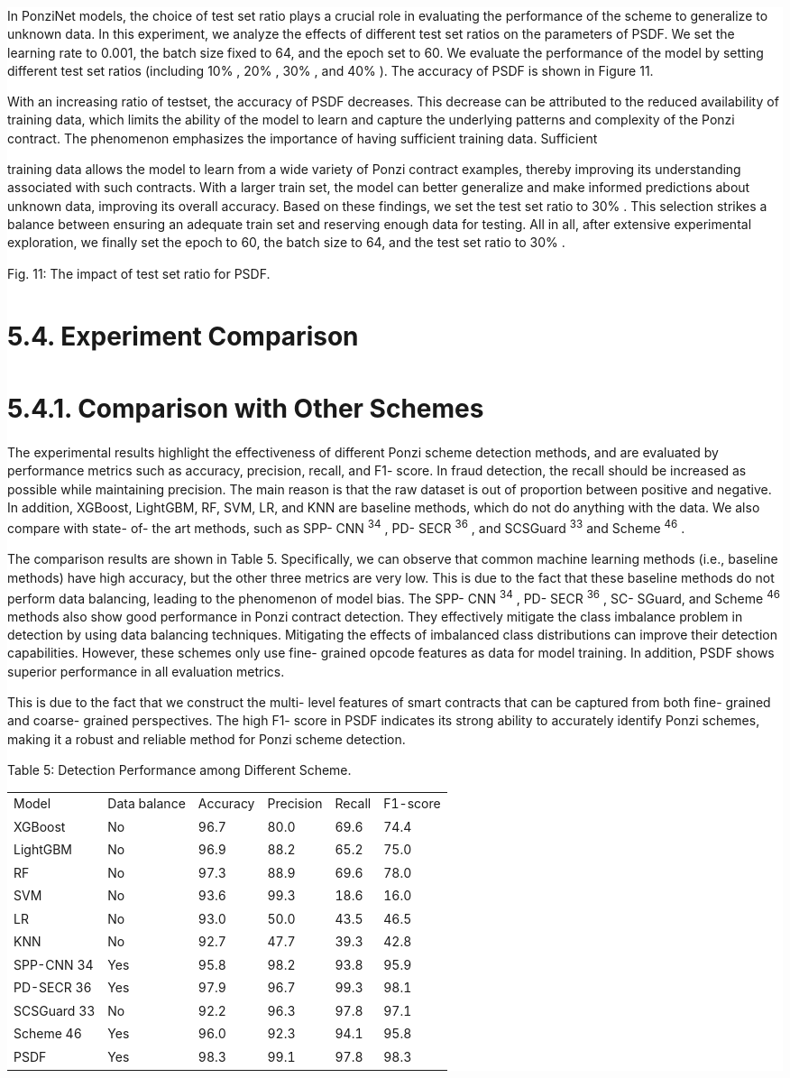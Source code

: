 In PonziNet models, the choice of test set ratio plays a crucial role in evaluating the performance of the scheme to generalize to unknown data. In this experiment, we analyze the effects of different test set ratios on the parameters of PSDF. We set the learning rate to 0.001, the batch size fixed to 64, and the epoch set to 60. We evaluate the performance of the model by setting different test set ratios (including  $10\%$ ,  $20\%$ ,  $30\%$ , and  $40\%$ ). The accuracy of PSDF is shown in Figure 11.

With an increasing ratio of testset, the accuracy of PSDF decreases. This decrease can be attributed to the reduced availability of training data, which limits the ability of the model to learn and capture the underlying patterns and complexity of the Ponzi contract. The phenomenon emphasizes the importance of having sufficient training data. Sufficient

training data allows the model to learn from a wide variety of Ponzi contract examples, thereby improving its understanding associated with such contracts. With a larger train set, the model can better generalize and make informed predictions about unknown data, improving its overall accuracy. Based on these findings, we set the test set ratio to  $30\%$ . This selection strikes a balance between ensuring an adequate train set and reserving enough data for testing. All in all, after extensive experimental exploration, we finally set the epoch to 60, the batch size to 64, and the test set ratio to  $30\%$ .

  
Fig. 11: The impact of test set ratio for PSDF.

# 5.4. Experiment Comparison

# 5.4.1. Comparison with Other Schemes

The experimental results highlight the effectiveness of different Ponzi scheme detection methods, and are evaluated by performance metrics such as accuracy, precision, recall, and F1- score. In fraud detection, the recall should be increased as possible while maintaining precision. The main reason is that the raw dataset is out of proportion between positive and negative. In addition, XGBoost, LightGBM, RF, SVM, LR, and KNN are baseline methods, which do not do anything with the data. We also compare with state- of- the art methods, such as SPP- CNN  $^{34}$ , PD- SECR  $^{36}$ , and SCSGuard  $^{33}$  and Scheme  $^{46}$ .

The comparison results are shown in Table 5. Specifically, we can observe that common machine learning methods (i.e., baseline methods) have high accuracy, but the other three metrics are very low. This is due to the fact that these baseline methods do not perform data balancing, leading to the phenomenon of model bias. The SPP- CNN  $^{34}$ , PD- SECR  $^{36}$ , SC- SGuard, and Scheme  $^{46}$  methods also show good performance in Ponzi contract detection. They effectively mitigate the class imbalance problem in detection by using data balancing techniques. Mitigating the effects of imbalanced class distributions can improve their detection capabilities. However, these schemes only use fine- grained opcode features as data for model training. In addition, PSDF shows superior performance in all evaluation metrics.

This is due to the fact that we construct the multi- level features of smart contracts that can be captured from both fine- grained and coarse- grained perspectives. The high F1- score in PSDF indicates its strong ability to accurately identify Ponzi schemes, making it a robust and reliable method for Ponzi scheme detection.

Table 5: Detection Performance among Different Scheme.  

<table><tr><td>Model</td><td>Data balance</td><td>Accuracy</td><td>Precision</td><td>Recall</td><td>F1-score</td></tr><tr><td>XGBoost</td><td>No</td><td>96.7</td><td>80.0</td><td>69.6</td><td>74.4</td></tr><tr><td>LightGBM</td><td>No</td><td>96.9</td><td>88.2</td><td>65.2</td><td>75.0</td></tr><tr><td>RF</td><td>No</td><td>97.3</td><td>88.9</td><td>69.6</td><td>78.0</td></tr><tr><td>SVM</td><td>No</td><td>93.6</td><td>99.3</td><td>18.6</td><td>16.0</td></tr><tr><td>LR</td><td>No</td><td>93.0</td><td>50.0</td><td>43.5</td><td>46.5</td></tr><tr><td>KNN</td><td>No</td><td>92.7</td><td>47.7</td><td>39.3</td><td>42.8</td></tr><tr><td>SPP-CNN 34</td><td>Yes</td><td>95.8</td><td>98.2</td><td>93.8</td><td>95.9</td></tr><tr><td>PD-SECR 36</td><td>Yes</td><td>97.9</td><td>96.7</td><td>99.3</td><td>98.1</td></tr><tr><td>SCSGuard 33</td><td>No</td><td>92.2</td><td>96.3</td><td>97.8</td><td>97.1</td></tr><tr><td>Scheme 46</td><td>Yes</td><td>96.0</td><td>92.3</td><td>94.1</td><td>95.8</td></tr><tr><td>PSDF</td><td>Yes</td><td>98.3</td><td>99.1</td><td>97.8</td><td>98.3</td></tr></table>
